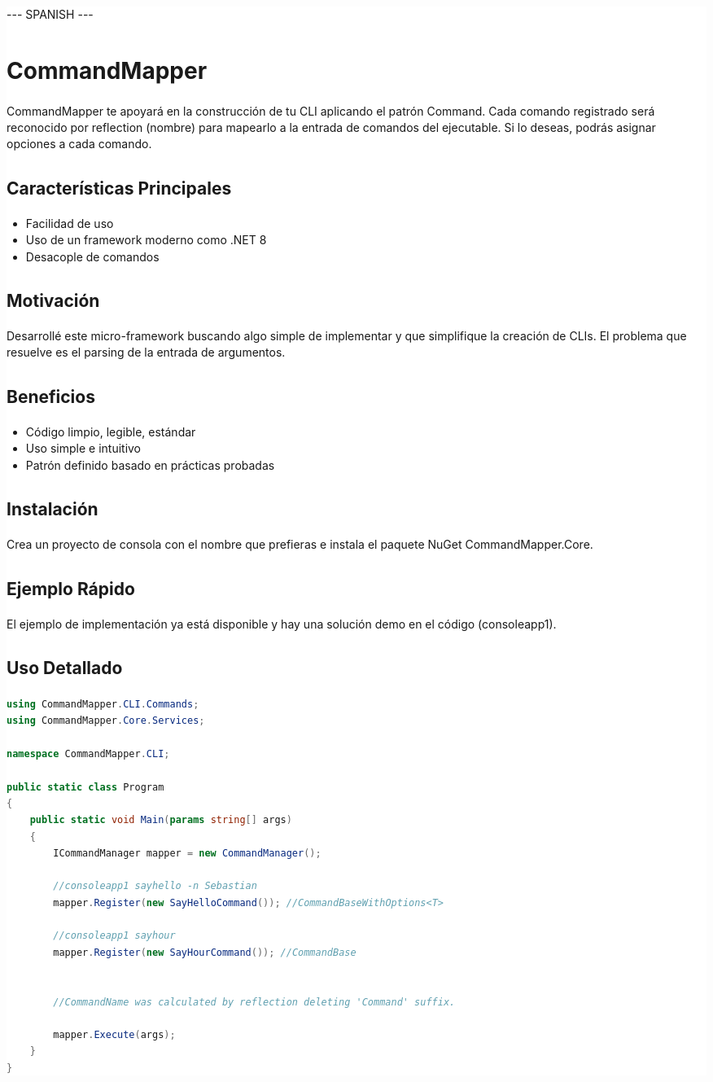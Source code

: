 --- SPANISH ---

# CommandMapper

CommandMapper te apoyará en la construcción de tu CLI aplicando el patrón Command. Cada comando registrado será reconocido por reflection (nombre) para mapearlo a la entrada de comandos del ejecutable. Si lo deseas, podrás asignar opciones a cada comando.

## Características Principales

- Facilidad de uso
- Uso de un framework moderno como .NET 8
- Desacople de comandos

## Motivación

Desarrollé este micro-framework buscando algo simple de implementar y que simplifique la creación de CLIs. El problema que resuelve es el parsing de la entrada de argumentos.

## Beneficios

- Código limpio, legible, estándar
- Uso simple e intuitivo
- Patrón definido basado en prácticas probadas

## Instalación

Crea un proyecto de consola con el nombre que prefieras e instala el paquete NuGet CommandMapper.Core.

## Ejemplo Rápido

El ejemplo de implementación ya está disponible y hay una solución demo en el código (consoleapp1).

## Uso Detallado

```csharp
using CommandMapper.CLI.Commands;
using CommandMapper.Core.Services;

namespace CommandMapper.CLI;

public static class Program 
{
    public static void Main(params string[] args) 
    {
        ICommandManager mapper = new CommandManager();

        //consoleapp1 sayhello -n Sebastian
        mapper.Register(new SayHelloCommand()); //CommandBaseWithOptions<T>

        //consoleapp1 sayhour 
        mapper.Register(new SayHourCommand()); //CommandBase


        //CommandName was calculated by reflection deleting 'Command' suffix.

        mapper.Execute(args);
    }
}
```
